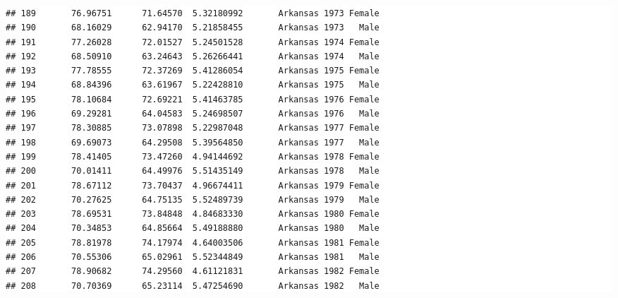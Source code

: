     ## 189       76.96751      71.64570  5.32180992       Arkansas 1973 Female
    ## 190       68.16029      62.94170  5.21858455       Arkansas 1973   Male
    ## 191       77.26028      72.01527  5.24501528       Arkansas 1974 Female
    ## 192       68.50910      63.24643  5.26266441       Arkansas 1974   Male
    ## 193       77.78555      72.37269  5.41286054       Arkansas 1975 Female
    ## 194       68.84396      63.61967  5.22428810       Arkansas 1975   Male
    ## 195       78.10684      72.69221  5.41463785       Arkansas 1976 Female
    ## 196       69.29281      64.04583  5.24698507       Arkansas 1976   Male
    ## 197       78.30885      73.07898  5.22987048       Arkansas 1977 Female
    ## 198       69.69073      64.29508  5.39564850       Arkansas 1977   Male
    ## 199       78.41405      73.47260  4.94144692       Arkansas 1978 Female
    ## 200       70.01411      64.49976  5.51435149       Arkansas 1978   Male
    ## 201       78.67112      73.70437  4.96674411       Arkansas 1979 Female
    ## 202       70.27625      64.75135  5.52489739       Arkansas 1979   Male
    ## 203       78.69531      73.84848  4.84683330       Arkansas 1980 Female
    ## 204       70.34853      64.85664  5.49188880       Arkansas 1980   Male
    ## 205       78.81978      74.17974  4.64003506       Arkansas 1981 Female
    ## 206       70.55306      65.02961  5.52344849       Arkansas 1981   Male
    ## 207       78.90682      74.29560  4.61121831       Arkansas 1982 Female
    ## 208       70.70369      65.23114  5.47254690       Arkansas 1982   Male